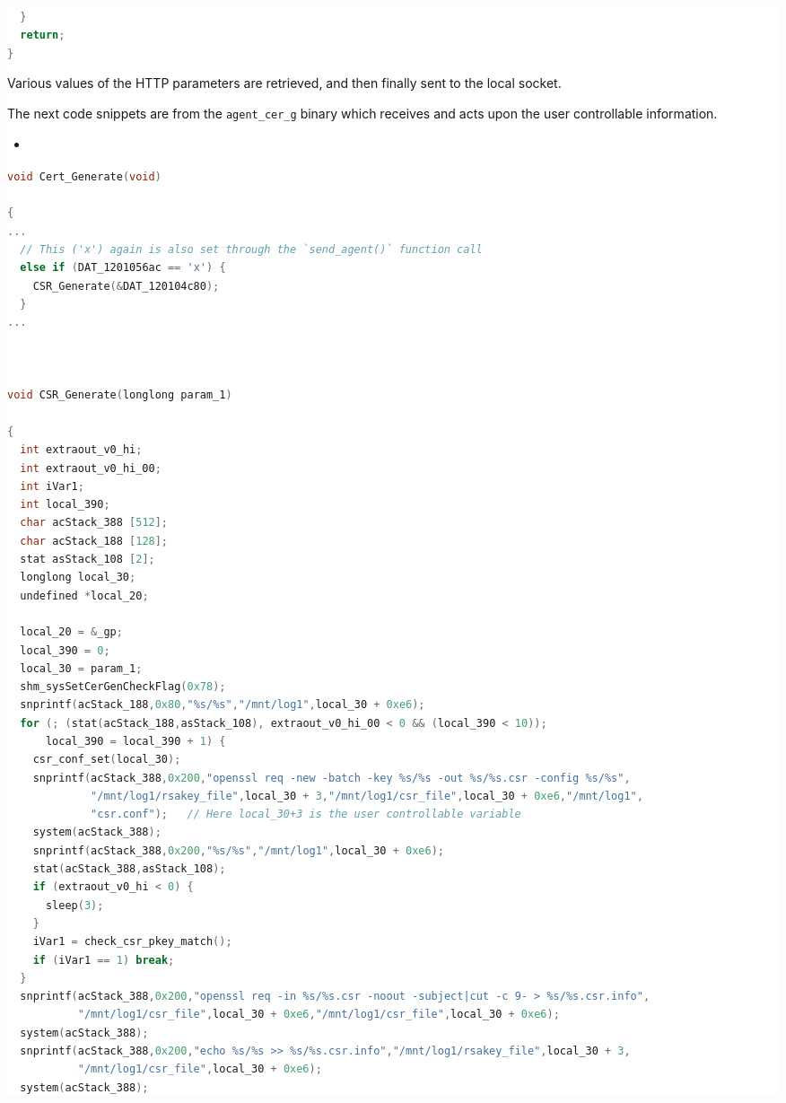 ```c
  }
  return;
}
```
Various values of the HTTP parameters are retrieved, and then finally sent to the local socket.


The next code snippets are from the `agent_cer_g` binary which receives and acts upon the user controllable information.


-
```c
void Cert_Generate(void)

{
...
  // This ('x') again is also set through the `send_agent()` function call
  else if (DAT_1201056ac == 'x') {
    CSR_Generate(&DAT_120104c80);
  }
...



void CSR_Generate(longlong param_1)

{
  int extraout_v0_hi;
  int extraout_v0_hi_00;
  int iVar1;
  int local_390;
  char acStack_388 [512];
  char acStack_188 [128];
  stat asStack_108 [2];
  longlong local_30;
  undefined *local_20;
  
  local_20 = &_gp;
  local_390 = 0;
  local_30 = param_1;
  shm_sysSetCerGenCheckFlag(0x78);
  snprintf(acStack_188,0x80,"%s/%s","/mnt/log1",local_30 + 0xe6);
  for (; (stat(acStack_188,asStack_108), extraout_v0_hi_00 < 0 && (local_390 < 10));
      local_390 = local_390 + 1) {
    csr_conf_set(local_30);
    snprintf(acStack_388,0x200,"openssl req -new -batch -key %s/%s -out %s/%s.csr -config %s/%s",
             "/mnt/log1/rsakey_file",local_30 + 3,"/mnt/log1/csr_file",local_30 + 0xe6,"/mnt/log1",
             "csr.conf");   // Here local_30+3 is the user controllable variable
    system(acStack_388);
    snprintf(acStack_388,0x200,"%s/%s","/mnt/log1",local_30 + 0xe6);
    stat(acStack_388,asStack_108);
    if (extraout_v0_hi < 0) {
      sleep(3);
    }
    iVar1 = check_csr_pkey_match();
    if (iVar1 == 1) break;
  }
  snprintf(acStack_388,0x200,"openssl req -in %s/%s.csr -noout -subject|cut -c 9- > %s/%s.csr.info",
           "/mnt/log1/csr_file",local_30 + 0xe6,"/mnt/log1/csr_file",local_30 + 0xe6);
  system(acStack_388);
  snprintf(acStack_388,0x200,"echo %s/%s >> %s/%s.csr.info","/mnt/log1/rsakey_file",local_30 + 3,
           "/mnt/log1/csr_file",local_30 + 0xe6);
  system(acStack_388);
```